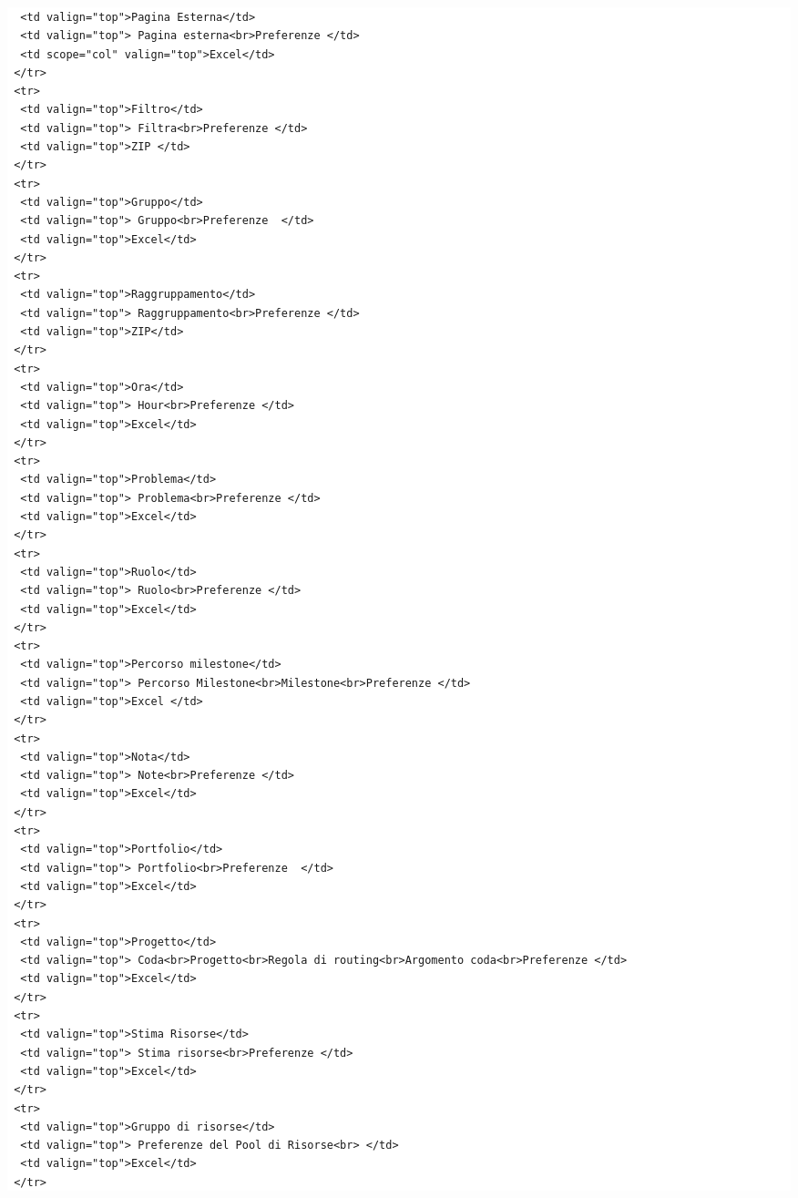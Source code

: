       <td valign="top">Pagina Esterna</td> 
      <td valign="top"> Pagina esterna<br>Preferenze </td> 
      <td scope="col" valign="top">Excel</td> 
     </tr> 
     <tr> 
      <td valign="top">Filtro</td> 
      <td valign="top"> Filtra<br>Preferenze </td> 
      <td valign="top">ZIP </td> 
     </tr> 
     <tr> 
      <td valign="top">Gruppo</td> 
      <td valign="top"> Gruppo<br>Preferenze  </td> 
      <td valign="top">Excel</td> 
     </tr> 
     <tr> 
      <td valign="top">Raggruppamento</td> 
      <td valign="top"> Raggruppamento<br>Preferenze </td> 
      <td valign="top">ZIP</td> 
     </tr> 
     <tr> 
      <td valign="top">Ora</td> 
      <td valign="top"> Hour<br>Preferenze </td> 
      <td valign="top">Excel</td> 
     </tr> 
     <tr> 
      <td valign="top">Problema</td> 
      <td valign="top"> Problema<br>Preferenze </td> 
      <td valign="top">Excel</td> 
     </tr> 
     <tr> 
      <td valign="top">Ruolo</td> 
      <td valign="top"> Ruolo<br>Preferenze </td> 
      <td valign="top">Excel</td> 
     </tr> 
     <tr> 
      <td valign="top">Percorso milestone</td> 
      <td valign="top"> Percorso Milestone<br>Milestone<br>Preferenze </td> 
      <td valign="top">Excel </td> 
     </tr> 
     <tr> 
      <td valign="top">Nota</td> 
      <td valign="top"> Note<br>Preferenze </td> 
      <td valign="top">Excel</td> 
     </tr> 
     <tr> 
      <td valign="top">Portfolio</td> 
      <td valign="top"> Portfolio<br>Preferenze  </td> 
      <td valign="top">Excel</td> 
     </tr> 
     <tr> 
      <td valign="top">Progetto</td> 
      <td valign="top"> Coda<br>Progetto<br>Regola di routing<br>Argomento coda<br>Preferenze </td> 
      <td valign="top">Excel</td> 
     </tr> 
     <tr> 
      <td valign="top">Stima Risorse</td> 
      <td valign="top"> Stima risorse<br>Preferenze </td> 
      <td valign="top">Excel</td> 
     </tr> 
     <tr> 
      <td valign="top">Gruppo di risorse</td> 
      <td valign="top"> Preferenze del Pool di Risorse<br> </td> 
      <td valign="top">Excel</td> 
     </tr> 